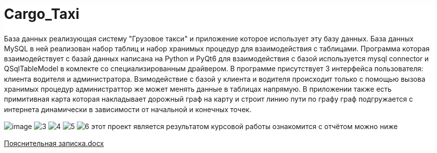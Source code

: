 # Cargo_Taxi
База данных реализующая систему "Грузовое такси" и приложение которое использует эту базу данных. База данных MySQL в ней реализован набор таблиц и набор хранимых процедур для взаимодействия с таблицами. Программа которая взаимодействует с базай данных написана на Python и PyQt6 для взаимодействия с базой используется mysql connector и QSqlTableModel в комлекте со специализированным драйвером. В программе присутствует 3 интерфейса пользователя: клиента водителя и администратора. Взимодействие с базой у клиента и водителя происходит только с помощью вызова хранимых процедур администраттор же может менять данные в таблицах напрямую. В приложении также есть примитивная карта которая накладывает дорожный граф на карту и строит линию пути по графу граф подгружается с интернета динамически в зависимости от начальной и конечных точек.

<img width="677" height="300" alt="image" src="https://github.com/user-attachments/assets/1225529d-f923-4d85-b5ad-8dedf97c82fe" />

<img width="967" height="810" alt="3" src="https://github.com/user-attachments/assets/6b9d687d-cf28-4793-b066-ba159771dd94" />

<img width="963" height="809" alt="4" src="https://github.com/user-attachments/assets/e16f3d81-c8b3-4d42-965e-49b6ab33f0a1" />

<img width="957" height="809" alt="5" src="https://github.com/user-attachments/assets/a1a59d96-3a42-4e31-9c17-1a85d82ed0f4" />

<img width="1272" height="808" alt="6" src="https://github.com/user-attachments/assets/6c574a10-0e99-426e-a36d-31ccb5aabcbf" />
этот проект является результатом курсовой работы ознакомится с отчётом можно ниже

[Пояснительная записка.docx](https://github.com/user-attachments/files/21994008/default.docx)
